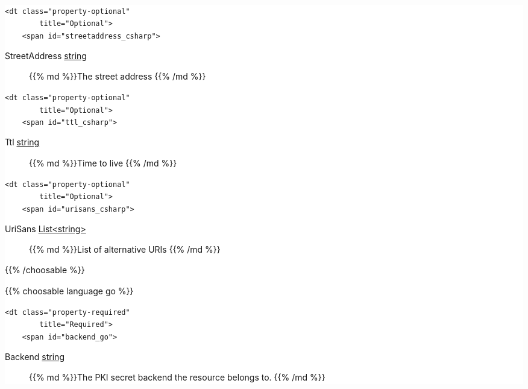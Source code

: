     <dt class="property-optional"
            title="Optional">
        <span id="streetaddress_csharp">
<a href="#streetaddress_csharp" style="color: inherit; text-decoration: inherit;">Street<wbr>Address</a>
</span> 
        <span class="property-indicator"></span>
        <span class="property-type"><a href="https://docs.microsoft.com/en-us/dotnet/csharp/language-reference/builtin-types/built-in-types">string</a></span>
    </dt>
    <dd>{{% md %}}The street address
{{% /md %}}</dd>

    <dt class="property-optional"
            title="Optional">
        <span id="ttl_csharp">
<a href="#ttl_csharp" style="color: inherit; text-decoration: inherit;">Ttl</a>
</span> 
        <span class="property-indicator"></span>
        <span class="property-type"><a href="https://docs.microsoft.com/en-us/dotnet/csharp/language-reference/builtin-types/built-in-types">string</a></span>
    </dt>
    <dd>{{% md %}}Time to live
{{% /md %}}</dd>

    <dt class="property-optional"
            title="Optional">
        <span id="urisans_csharp">
<a href="#urisans_csharp" style="color: inherit; text-decoration: inherit;">Uri<wbr>Sans</a>
</span> 
        <span class="property-indicator"></span>
        <span class="property-type"><a href="https://docs.microsoft.com/en-us/dotnet/csharp/language-reference/builtin-types/built-in-types">List&lt;string&gt;</a></span>
    </dt>
    <dd>{{% md %}}List of alternative URIs
{{% /md %}}</dd>

</dl>
{{% /choosable %}}


{{% choosable language go %}}
<dl class="resources-properties">

    <dt class="property-required"
            title="Required">
        <span id="backend_go">
<a href="#backend_go" style="color: inherit; text-decoration: inherit;">Backend</a>
</span> 
        <span class="property-indicator"></span>
        <span class="property-type"><a href="https://golang.org/pkg/builtin/#string">string</a></span>
    </dt>
    <dd>{{% md %}}The PKI secret backend the resource belongs to.
{{% /md %}}</dd>
